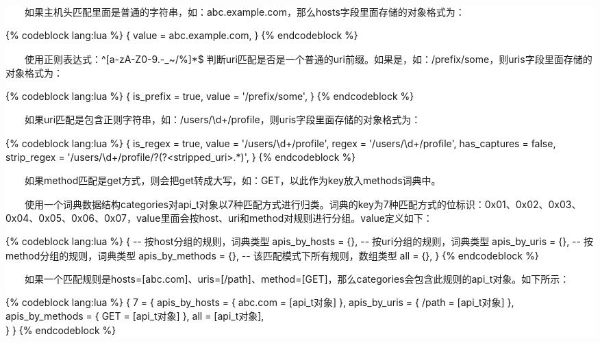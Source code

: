 &emsp;&emsp;如果主机头匹配里面是普通的字符串，如：abc.example.com，那么hosts字段里面存储的对象格式为：  

{% codeblock lang:lua %}
{
    value    = abc.example.com,
}
{% endcodeblock %}

&emsp;&emsp;使用正则表达式：^[a-zA-Z0-9\.\-_~/%]*$ 判断uri匹配是否是一个普通的uri前缀。如果是，如：/prefix/some，则uris字段里面存储的对象格式为：

{% codeblock lang:lua %}
{
    is_prefix = true,
    value    = '/prefix/some',
}
{% endcodeblock %} 

&emsp;&emsp;如果uri匹配是包含正则字符串，如：/users/\d+/profile，则uris字段里面存储的对象格式为：  

{% codeblock lang:lua %}
{
    is_regex     = true,
    value        = '/users/\d+/profile',
    regex        = '/users/\d+/profile',
    has_captures = false,
    strip_regex  = '/users/\d+/profile/?(?<stripped_uri>.*)',
}
{% endcodeblock %}  

&emsp;&emsp;如果method匹配是get方式，则会把get转成大写，如：GET，以此作为key放入methods词典中。

&emsp;&emsp;使用一个词典数据结构categories对api_t对象以7种匹配方式进行归类。词典的key为7种匹配方式的位标识：0x01、0x02、0x03、0x04、0x05、0x06、0x07，value里面会按host、uri和method对规则进行分组。value定义如下：  

{% codeblock lang:lua %}
{
    -- 按host分组的规则，词典类型
    apis_by_hosts   = {},
    -- 按uri分组的规则，词典类型
    apis_by_uris    = {},
    -- 按method分组的规则，词典类型
    apis_by_methods = {},
    -- 该匹配模式下所有规则，数组类型
    all             = {},
}
{% endcodeblock %} 

&emsp;&emsp;如果一个匹配规则是hosts=[abc.com]、uris=[/path]、method=[GET]，那么categories会包含此规则的api_t对象。如下所示：  

{% codeblock lang:lua %}
{
    7 = {
      apis_by_hosts   = {
        abc.com = [api_t对象]
        },
      apis_by_uris    = {
        /path = [api_t对象]
        },
      apis_by_methods = {
        GET = [api_t对象]
        },
      all             = [api_t对象],  
    }
}
{% endcodeblock %} 

